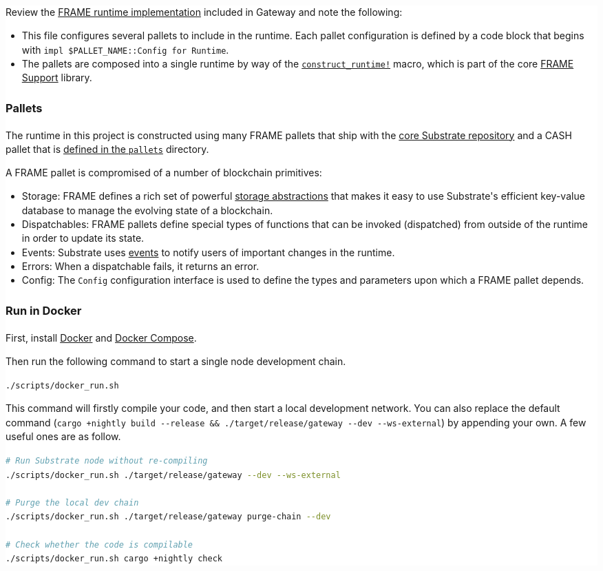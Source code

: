 Review the [FRAME runtime implementation](./runtime/src/lib.rs) included in Gateway and note
the following:

-   This file configures several pallets to include in the runtime. Each pallet configuration is
    defined by a code block that begins with `impl $PALLET_NAME::Config for Runtime`.
-   The pallets are composed into a single runtime by way of the
    [`construct_runtime!`](https://crates.parity.io/frame_support/macro.construct_runtime.html)
    macro, which is part of the core
    [FRAME Support](https://substrate.dev/docs/en/knowledgebase/runtime/frame#support-library)
    library.

### Pallets

The runtime in this project is constructed using many FRAME pallets that ship with the
[core Substrate repository](https://github.com/paritytech/substrate/tree/master/frame) and a
CASH pallet that is [defined in the `pallets`](./pallets/cash/src/lib.rs) directory.

A FRAME pallet is compromised of a number of blockchain primitives:

-   Storage: FRAME defines a rich set of powerful
    [storage abstractions](https://substrate.dev/docs/en/knowledgebase/runtime/storage) that makes
    it easy to use Substrate's efficient key-value database to manage the evolving state of a
    blockchain.
-   Dispatchables: FRAME pallets define special types of functions that can be invoked (dispatched)
    from outside of the runtime in order to update its state.
-   Events: Substrate uses [events](https://substrate.dev/docs/en/knowledgebase/runtime/events) to
    notify users of important changes in the runtime.
-   Errors: When a dispatchable fails, it returns an error.
-   Config: The `Config` configuration interface is used to define the types and parameters upon which
    a FRAME pallet depends.

### Run in Docker

First, install [Docker](https://docs.docker.com/get-docker/) and
[Docker Compose](https://docs.docker.com/compose/install/).

Then run the following command to start a single node development chain.

```bash
./scripts/docker_run.sh
```

This command will firstly compile your code, and then start a local development network. You can
also replace the default command (`cargo +nightly build --release && ./target/release/gateway --dev --ws-external`)
by appending your own. A few useful ones are as follow.

```bash
# Run Substrate node without re-compiling
./scripts/docker_run.sh ./target/release/gateway --dev --ws-external

# Purge the local dev chain
./scripts/docker_run.sh ./target/release/gateway purge-chain --dev

# Check whether the code is compilable
./scripts/docker_run.sh cargo +nightly check
```
